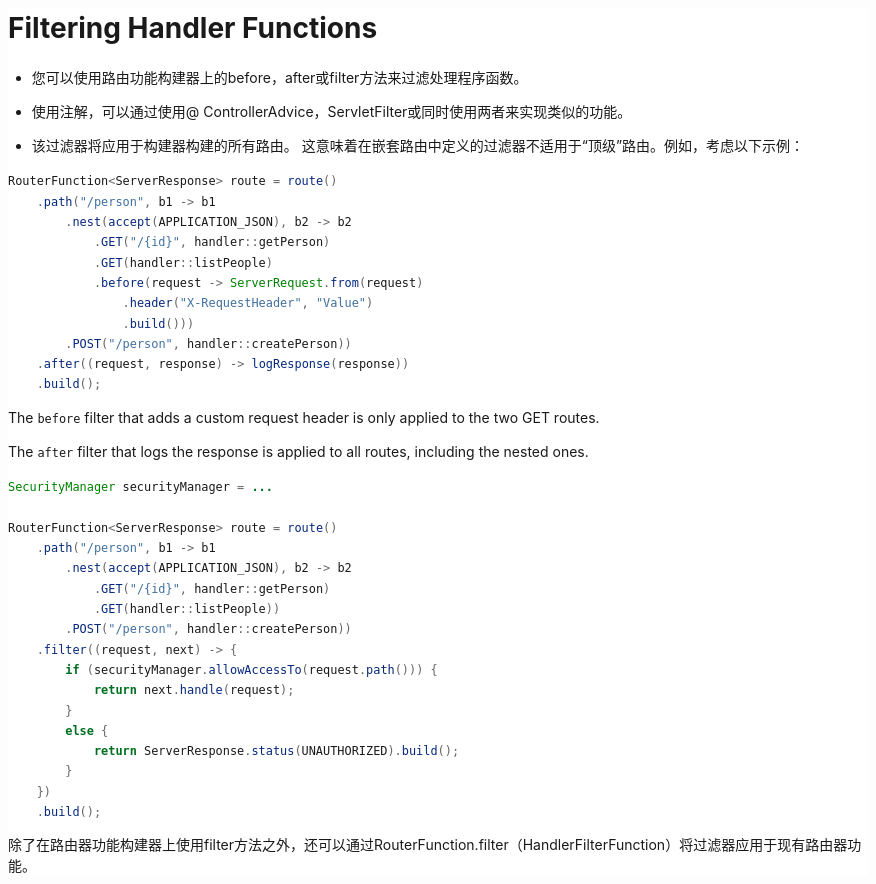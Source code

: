 

# Filtering Handler Functions

* 您可以使用路由功能构建器上的before，after或filter方法来过滤处理程序函数。

* 使用注解，可以通过使用@ ControllerAdvice，ServletFilter或同时使用两者来实现类似的功能。
* 该过滤器将应用于构建器构建的所有路由。 这意味着在嵌套路由中定义的过滤器不适用于“顶级”路由。例如，考虑以下示例：

```java
RouterFunction<ServerResponse> route = route()
    .path("/person", b1 -> b1
        .nest(accept(APPLICATION_JSON), b2 -> b2
            .GET("/{id}", handler::getPerson)
            .GET(handler::listPeople)
            .before(request -> ServerRequest.from(request) 
                .header("X-RequestHeader", "Value")
                .build()))
        .POST("/person", handler::createPerson))
    .after((request, response) -> logResponse(response)) 
    .build();
```

The `before` filter that adds a custom request header is only applied to the two GET routes.

The `after` filter that logs the response is applied to all routes, including the nested ones.

```java
SecurityManager securityManager = ...

RouterFunction<ServerResponse> route = route()
    .path("/person", b1 -> b1
        .nest(accept(APPLICATION_JSON), b2 -> b2
            .GET("/{id}", handler::getPerson)
            .GET(handler::listPeople))
        .POST("/person", handler::createPerson))
    .filter((request, next) -> {
        if (securityManager.allowAccessTo(request.path())) {
            return next.handle(request);
        }
        else {
            return ServerResponse.status(UNAUTHORIZED).build();
        }
    })
    .build();
```

除了在路由器功能构建器上使用filter方法之外，还可以通过RouterFunction.filter（HandlerFilterFunction）将过滤器应用于现有路由器功能。



